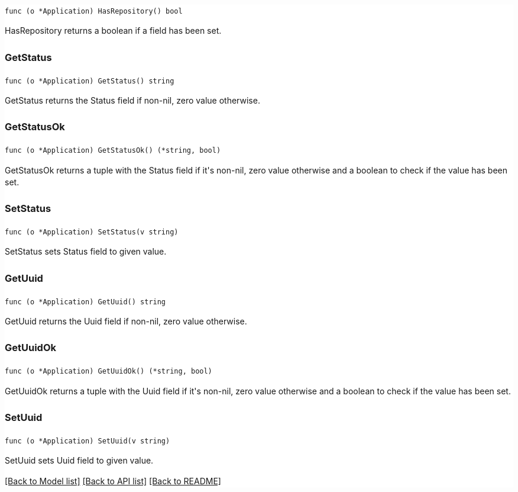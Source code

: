 `func (o *Application) HasRepository() bool`

HasRepository returns a boolean if a field has been set.

### GetStatus

`func (o *Application) GetStatus() string`

GetStatus returns the Status field if non-nil, zero value otherwise.

### GetStatusOk

`func (o *Application) GetStatusOk() (*string, bool)`

GetStatusOk returns a tuple with the Status field if it's non-nil, zero value otherwise
and a boolean to check if the value has been set.

### SetStatus

`func (o *Application) SetStatus(v string)`

SetStatus sets Status field to given value.


### GetUuid

`func (o *Application) GetUuid() string`

GetUuid returns the Uuid field if non-nil, zero value otherwise.

### GetUuidOk

`func (o *Application) GetUuidOk() (*string, bool)`

GetUuidOk returns a tuple with the Uuid field if it's non-nil, zero value otherwise
and a boolean to check if the value has been set.

### SetUuid

`func (o *Application) SetUuid(v string)`

SetUuid sets Uuid field to given value.



[[Back to Model list]](../README.md#documentation-for-models) [[Back to API list]](../README.md#documentation-for-api-endpoints) [[Back to README]](../README.md)


